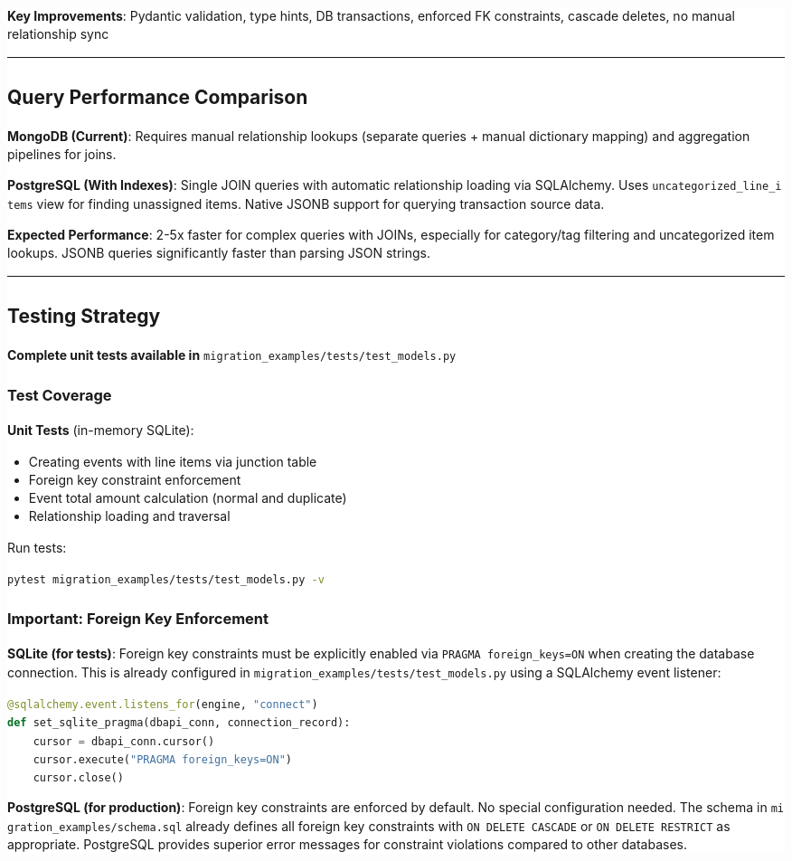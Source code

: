 **Key Improvements**: Pydantic validation, type hints, DB transactions, enforced FK constraints, cascade deletes, no manual relationship sync

---

## Query Performance Comparison

**MongoDB (Current)**: Requires manual relationship lookups (separate queries + manual dictionary mapping) and aggregation pipelines for joins.

**PostgreSQL (With Indexes)**: Single JOIN queries with automatic relationship loading via SQLAlchemy. Uses `uncategorized_line_items` view for finding unassigned items. Native JSONB support for querying transaction source data.

**Expected Performance**: 2-5x faster for complex queries with JOINs, especially for category/tag filtering and uncategorized item lookups. JSONB queries significantly faster than parsing JSON strings.

---

## Testing Strategy

**Complete unit tests available in** `migration_examples/tests/test_models.py`

### Test Coverage

**Unit Tests** (in-memory SQLite):
- Creating events with line items via junction table
- Foreign key constraint enforcement
- Event total amount calculation (normal and duplicate)
- Relationship loading and traversal

Run tests:
```bash
pytest migration_examples/tests/test_models.py -v
```

### Important: Foreign Key Enforcement

**SQLite (for tests)**: Foreign key constraints must be explicitly enabled via `PRAGMA foreign_keys=ON` when creating the database connection. This is already configured in `migration_examples/tests/test_models.py` using a SQLAlchemy event listener:

```python
@sqlalchemy.event.listens_for(engine, "connect")
def set_sqlite_pragma(dbapi_conn, connection_record):
    cursor = dbapi_conn.cursor()
    cursor.execute("PRAGMA foreign_keys=ON")
    cursor.close()
```

**PostgreSQL (for production)**: Foreign key constraints are enforced by default. No special configuration needed. The schema in `migration_examples/schema.sql` already defines all foreign key constraints with `ON DELETE CASCADE` or `ON DELETE RESTRICT` as appropriate. PostgreSQL provides superior error messages for constraint violations compared to other databases.

